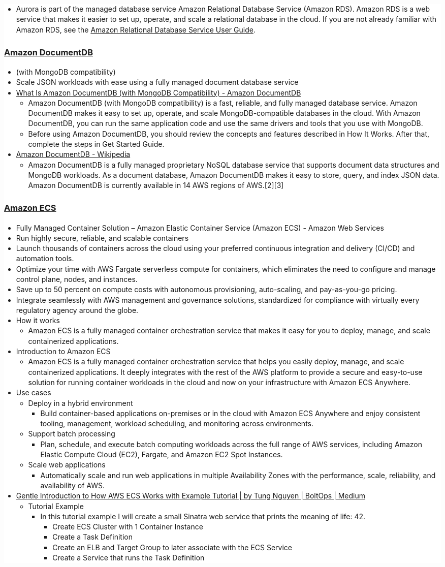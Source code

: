   * Aurora is part of the managed database service Amazon Relational Database Service (Amazon RDS). Amazon RDS is a web service that makes it easier to set up, operate, and scale a relational database in the cloud. If you are not already familiar with Amazon RDS, see the [Amazon Relational Database Service User Guide](https://docs.aws.amazon.com/AmazonRDS/latest/UserGuide/Welcome.html).

### [Amazon DocumentDB](https://aws.amazon.com/documentdb/)

* (with MongoDB compatibility)
* Scale JSON workloads with ease using a fully managed document database service
* [What Is Amazon DocumentDB (with MongoDB Compatibility) - Amazon DocumentDB](https://docs.aws.amazon.com/documentdb/latest/developerguide/what-is.html)
  * Amazon DocumentDB (with MongoDB compatibility) is a fast, reliable, and fully managed database service. Amazon DocumentDB makes it easy to set up, operate, and scale MongoDB-compatible databases in the cloud. With Amazon DocumentDB, you can run the same application code and use the same drivers and tools that you use with MongoDB.
  * Before using Amazon DocumentDB, you should review the concepts and features described in How It Works. After that, complete the steps in Get Started Guide.
* [Amazon DocumentDB - Wikipedia](https://en.wikipedia.org/wiki/Amazon_DocumentDB)
  * Amazon DocumentDB is a fully managed proprietary NoSQL database service that supports document data structures and MongoDB workloads. As a document database, Amazon DocumentDB makes it easy to store, query, and index JSON data. Amazon DocumentDB is currently available in 14 AWS regions of AWS.[2][3]

### [Amazon ECS](https://aws.amazon.com/ecs/?nc1=h_ls)

* Fully Managed Container Solution – Amazon Elastic Container Service (Amazon ECS) - Amazon Web Services
* Run highly secure, reliable, and scalable containers
* Launch thousands of containers across the cloud using your preferred continuous integration and delivery (CI/CD) and automation tools.
* Optimize your time with AWS Fargate serverless compute for containers, which eliminates the need to configure and manage control plane, nodes, and instances.
* Save up to 50 percent on compute costs with autonomous provisioning, auto-scaling, and pay-as-you-go pricing.
* Integrate seamlessly with AWS management and governance solutions, standardized for compliance with virtually every regulatory agency around the globe.
* How it works
  * Amazon ECS is a fully managed container orchestration service that makes it easy for you to deploy, manage, and scale containerized applications.
* Introduction to Amazon ECS
  * Amazon ECS is a fully managed container orchestration service that helps you easily deploy, manage, and scale containerized applications. It deeply integrates with the rest of the AWS platform to provide a secure and easy-to-use solution for running container workloads in the cloud and now on your infrastructure with Amazon ECS Anywhere.
* Use cases
  * Deploy in a hybrid environment
    * Build container-based applications on-premises or in the cloud with Amazon ECS Anywhere and enjoy consistent tooling, management, workload scheduling, and monitoring across environments.
  * Support batch processing
    * Plan, schedule, and execute batch computing workloads across the full range of AWS services, including Amazon Elastic Compute Cloud (EC2), Fargate, and Amazon EC2 Spot Instances.
  * Scale web applications
    * Automatically scale and run web applications in multiple Availability Zones with the performance, scale, reliability, and availability of AWS.
* [Gentle Introduction to How AWS ECS Works with Example Tutorial | by Tung Nguyen | BoltOps | Medium](https://medium.com/boltops/gentle-introduction-to-how-aws-ecs-works-with-example-tutorial-cea3d27ce63d) 
  * Tutorial Example
    * In this tutorial example I will create a small Sinatra web service that prints the meaning of life: 42.
      * Create ECS Cluster with 1 Container Instance
      * Create a Task Definition
      * Create an ELB and Target Group to later associate with the ECS Service
      * Create a Service that runs the Task Definition